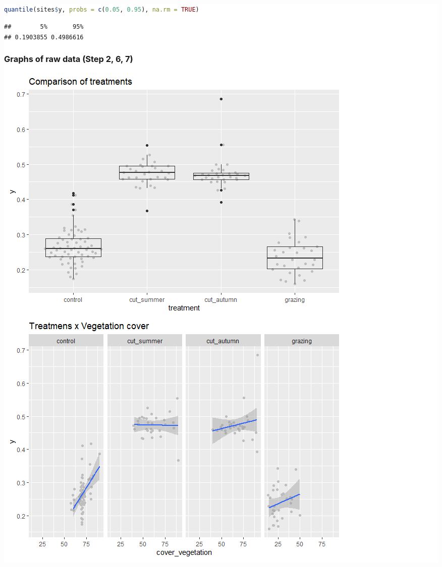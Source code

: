 ``` r
quantile(sites$y, probs = c(0.05, 0.95), na.rm = TRUE)
```

    ##        5%       95% 
    ## 0.1903855 0.4986616

### Graphs of raw data (Step 2, 6, 7)

![](model_check_plant_height_files/figure-gfm/data-exploration-1.png)![](model_check_plant_height_files/figure-gfm/data-exploration-2.png)
